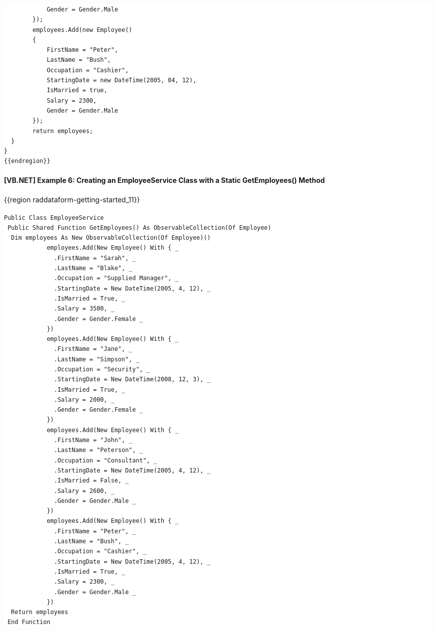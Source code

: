                 Gender = Gender.Male 
            });
            employees.Add(new Employee() 
            { 
                FirstName = "Peter", 
                LastName = "Bush",
                Occupation = "Cashier", 
                StartingDate = new DateTime(2005, 04, 12), 
                IsMarried = true, 
                Salary = 2300, 
                Gender = Gender.Male 
            });
            return employees;
	  }
	}
	{{endregion}}



#### __[VB.NET] Example 6: Creating an EmployeeService Class with a Static GetEmployees() Method__

{{region raddataform-getting-started_11}}

	Public Class EmployeeService
	 Public Shared Function GetEmployees() As ObservableCollection(Of Employee)
	  Dim employees As New ObservableCollection(Of Employee)()
	            employees.Add(New Employee() With { _
	              .FirstName = "Sarah", _
	              .LastName = "Blake", _
	              .Occupation = "Supplied Manager", _
	              .StartingDate = New DateTime(2005, 4, 12), _
	              .IsMarried = True, _
	              .Salary = 3500, _
	              .Gender = Gender.Female _
	            })
	            employees.Add(New Employee() With { _
	              .FirstName = "Jane", _
	              .LastName = "Simpson", _
	              .Occupation = "Security", _
	              .StartingDate = New DateTime(2008, 12, 3), _
	              .IsMarried = True, _
	              .Salary = 2000, _
	              .Gender = Gender.Female _
	            })
	            employees.Add(New Employee() With { _
	              .FirstName = "John", _
	              .LastName = "Peterson", _
	              .Occupation = "Consultant", _
	              .StartingDate = New DateTime(2005, 4, 12), _
	              .IsMarried = False, _
	              .Salary = 2600, _
	              .Gender = Gender.Male _
	            })
	            employees.Add(New Employee() With { _
	              .FirstName = "Peter", _
	              .LastName = "Bush", _
	              .Occupation = "Cashier", _
	              .StartingDate = New DateTime(2005, 4, 12), _
	              .IsMarried = True, _
	              .Salary = 2300, _
	              .Gender = Gender.Male _
	            })
	  Return employees
	 End Function